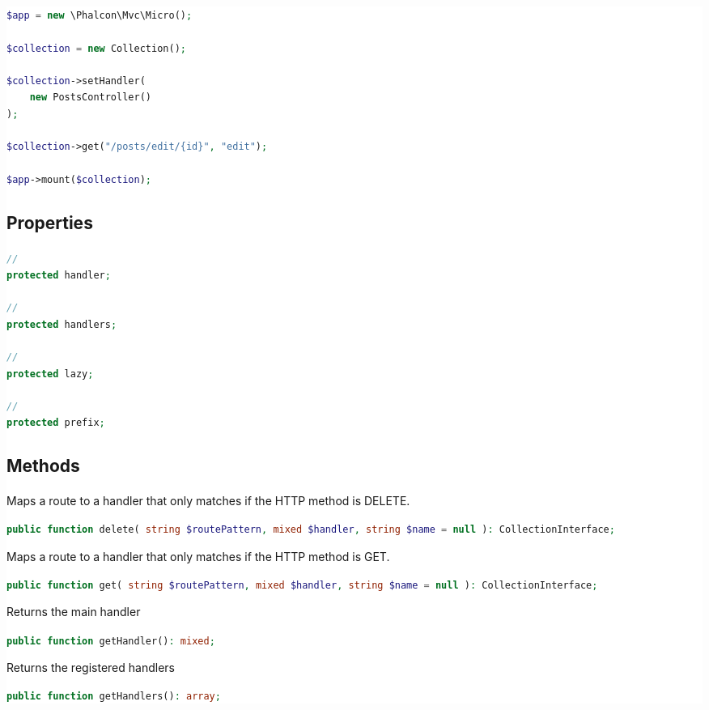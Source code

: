 ```php
$app = new \Phalcon\Mvc\Micro();

$collection = new Collection();

$collection->setHandler(
    new PostsController()
);

$collection->get("/posts/edit/{id}", "edit");

$app->mount($collection);
```

## Properties

```php
//
protected handler;

//
protected handlers;

//
protected lazy;

//
protected prefix;

```

## Methods

Maps a route to a handler that only matches if the HTTP method is DELETE.

```php
public function delete( string $routePattern, mixed $handler, string $name = null ): CollectionInterface;
```

Maps a route to a handler that only matches if the HTTP method is GET.

```php
public function get( string $routePattern, mixed $handler, string $name = null ): CollectionInterface;
```

Returns the main handler

```php
public function getHandler(): mixed;
```

Returns the registered handlers

```php
public function getHandlers(): array;
```
